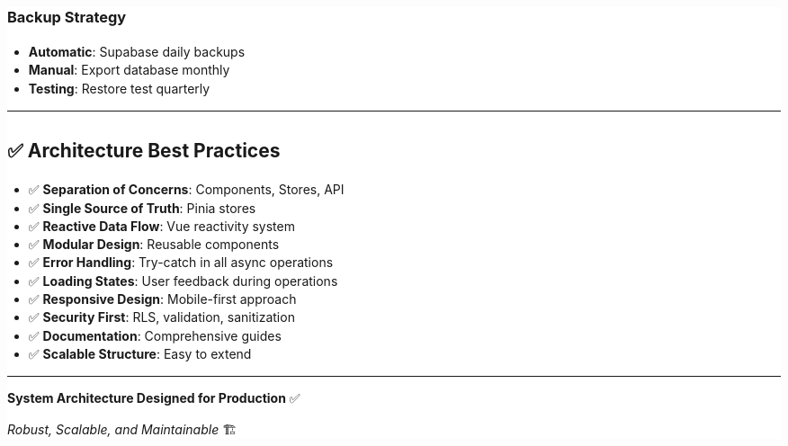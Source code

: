 ### Backup Strategy
- **Automatic**: Supabase daily backups
- **Manual**: Export database monthly
- **Testing**: Restore test quarterly

---

## ✅ Architecture Best Practices

- ✅ **Separation of Concerns**: Components, Stores, API
- ✅ **Single Source of Truth**: Pinia stores
- ✅ **Reactive Data Flow**: Vue reactivity system
- ✅ **Modular Design**: Reusable components
- ✅ **Error Handling**: Try-catch in all async operations
- ✅ **Loading States**: User feedback during operations
- ✅ **Responsive Design**: Mobile-first approach
- ✅ **Security First**: RLS, validation, sanitization
- ✅ **Documentation**: Comprehensive guides
- ✅ **Scalable Structure**: Easy to extend

---

**System Architecture Designed for Production** ✅

*Robust, Scalable, and Maintainable* 🏗️


